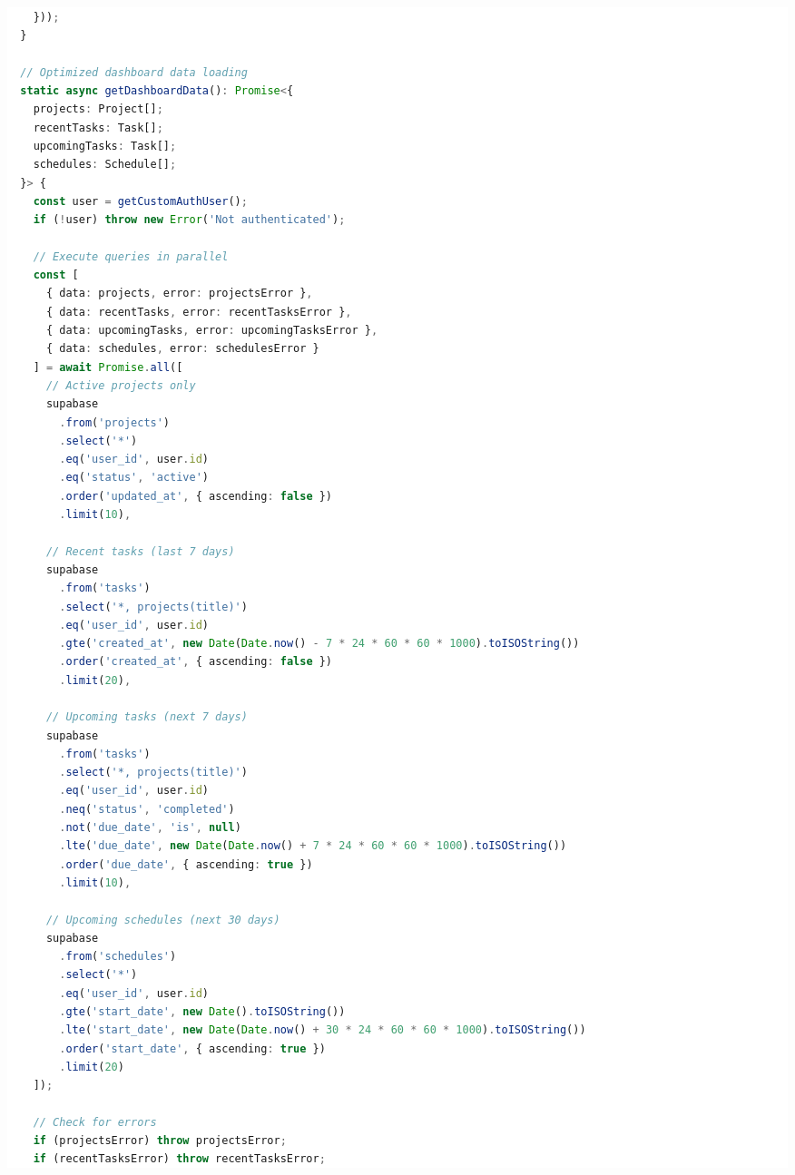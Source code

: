```typescript
    }));
  }
  
  // Optimized dashboard data loading
  static async getDashboardData(): Promise<{
    projects: Project[];
    recentTasks: Task[];
    upcomingTasks: Task[];
    schedules: Schedule[];
  }> {
    const user = getCustomAuthUser();
    if (!user) throw new Error('Not authenticated');
    
    // Execute queries in parallel
    const [
      { data: projects, error: projectsError },
      { data: recentTasks, error: recentTasksError },
      { data: upcomingTasks, error: upcomingTasksError },
      { data: schedules, error: schedulesError }
    ] = await Promise.all([
      // Active projects only
      supabase
        .from('projects')
        .select('*')
        .eq('user_id', user.id)
        .eq('status', 'active')
        .order('updated_at', { ascending: false })
        .limit(10),
      
      // Recent tasks (last 7 days)
      supabase
        .from('tasks')
        .select('*, projects(title)')
        .eq('user_id', user.id)
        .gte('created_at', new Date(Date.now() - 7 * 24 * 60 * 60 * 1000).toISOString())
        .order('created_at', { ascending: false })
        .limit(20),
      
      // Upcoming tasks (next 7 days)
      supabase
        .from('tasks')
        .select('*, projects(title)')
        .eq('user_id', user.id)
        .neq('status', 'completed')
        .not('due_date', 'is', null)
        .lte('due_date', new Date(Date.now() + 7 * 24 * 60 * 60 * 1000).toISOString())
        .order('due_date', { ascending: true })
        .limit(10),
      
      // Upcoming schedules (next 30 days)
      supabase
        .from('schedules')
        .select('*')
        .eq('user_id', user.id)
        .gte('start_date', new Date().toISOString())
        .lte('start_date', new Date(Date.now() + 30 * 24 * 60 * 60 * 1000).toISOString())
        .order('start_date', { ascending: true })
        .limit(20)
    ]);
    
    // Check for errors
    if (projectsError) throw projectsError;
    if (recentTasksError) throw recentTasksError;
```